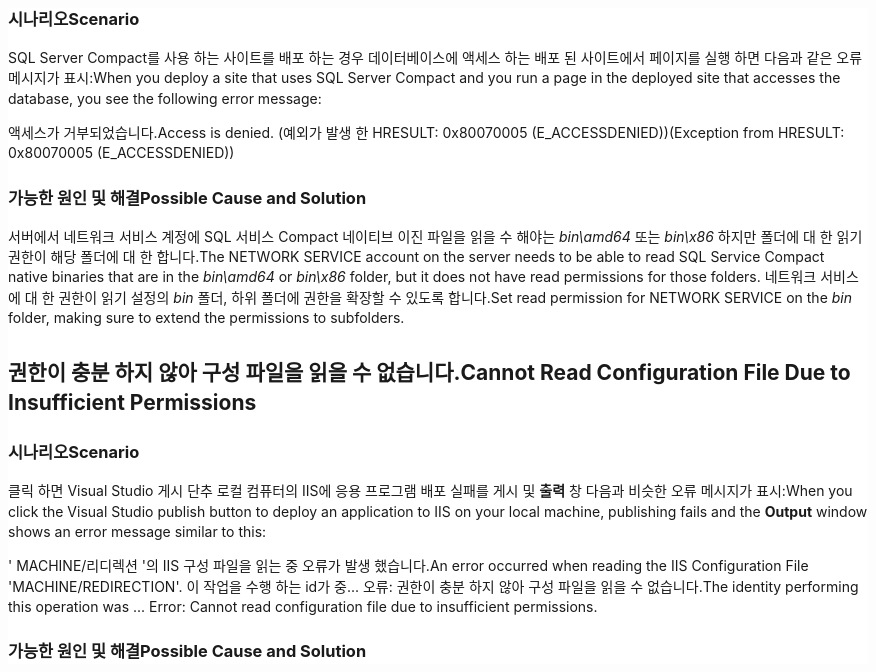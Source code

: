 ### <a name="scenario"></a><span data-ttu-id="98d80-137">시나리오</span><span class="sxs-lookup"><span data-stu-id="98d80-137">Scenario</span></span>

<span data-ttu-id="98d80-138">SQL Server Compact를 사용 하는 사이트를 배포 하는 경우 데이터베이스에 액세스 하는 배포 된 사이트에서 페이지를 실행 하면 다음과 같은 오류 메시지가 표시:</span><span class="sxs-lookup"><span data-stu-id="98d80-138">When you deploy a site that uses SQL Server Compact and you run a page in the deployed site that accesses the database, you see the following error message:</span></span>

<span data-ttu-id="98d80-139">액세스가 거부되었습니다.</span><span class="sxs-lookup"><span data-stu-id="98d80-139">Access is denied.</span></span> <span data-ttu-id="98d80-140">(예외가 발생 한 HRESULT: 0x80070005 (E\_ACCESSDENIED))</span><span class="sxs-lookup"><span data-stu-id="98d80-140">(Exception from HRESULT: 0x80070005 (E\_ACCESSDENIED))</span></span>

### <a name="possible-cause-and-solution"></a><span data-ttu-id="98d80-141">가능한 원인 및 해결</span><span class="sxs-lookup"><span data-stu-id="98d80-141">Possible Cause and Solution</span></span>

<span data-ttu-id="98d80-142">서버에서 네트워크 서비스 계정에 SQL 서비스 Compact 네이티브 이진 파일을 읽을 수 해야는 *bin\amd64* 또는 *bin\x86* 하지만 폴더에 대 한 읽기 권한이 해당 폴더에 대 한 합니다.</span><span class="sxs-lookup"><span data-stu-id="98d80-142">The NETWORK SERVICE account on the server needs to be able to read SQL Service Compact native binaries that are in the *bin\amd64* or *bin\x86* folder, but it does not have read permissions for those folders.</span></span> <span data-ttu-id="98d80-143">네트워크 서비스에 대 한 권한이 읽기 설정의 *bin* 폴더, 하위 폴더에 권한을 확장할 수 있도록 합니다.</span><span class="sxs-lookup"><span data-stu-id="98d80-143">Set read permission for NETWORK SERVICE on the *bin* folder, making sure to extend the permissions to subfolders.</span></span>

## <a name="cannot-read-configuration-file-due-to-insufficient-permissions"></a><span data-ttu-id="98d80-144">권한이 충분 하지 않아 구성 파일을 읽을 수 없습니다.</span><span class="sxs-lookup"><span data-stu-id="98d80-144">Cannot Read Configuration File Due to Insufficient Permissions</span></span>

### <a name="scenario"></a><span data-ttu-id="98d80-145">시나리오</span><span class="sxs-lookup"><span data-stu-id="98d80-145">Scenario</span></span>

<span data-ttu-id="98d80-146">클릭 하면 Visual Studio 게시 단추 로컬 컴퓨터의 IIS에 응용 프로그램 배포 실패를 게시 및 **출력** 창 다음과 비슷한 오류 메시지가 표시:</span><span class="sxs-lookup"><span data-stu-id="98d80-146">When you click the Visual Studio publish button to deploy an application to IIS on your local machine, publishing fails and the **Output** window shows an error message similar to this:</span></span>

<span data-ttu-id="98d80-147">' MACHINE/리디렉션 '의 IIS 구성 파일을 읽는 중 오류가 발생 했습니다.</span><span class="sxs-lookup"><span data-stu-id="98d80-147">An error occurred when reading the IIS Configuration File 'MACHINE/REDIRECTION'.</span></span> <span data-ttu-id="98d80-148">이 작업을 수행 하는 id가 중... 오류: 권한이 충분 하지 않아 구성 파일을 읽을 수 없습니다.</span><span class="sxs-lookup"><span data-stu-id="98d80-148">The identity performing this operation was ... Error: Cannot read configuration file due to insufficient permissions.</span></span>

### <a name="possible-cause-and-solution"></a><span data-ttu-id="98d80-149">가능한 원인 및 해결</span><span class="sxs-lookup"><span data-stu-id="98d80-149">Possible Cause and Solution</span></span>
